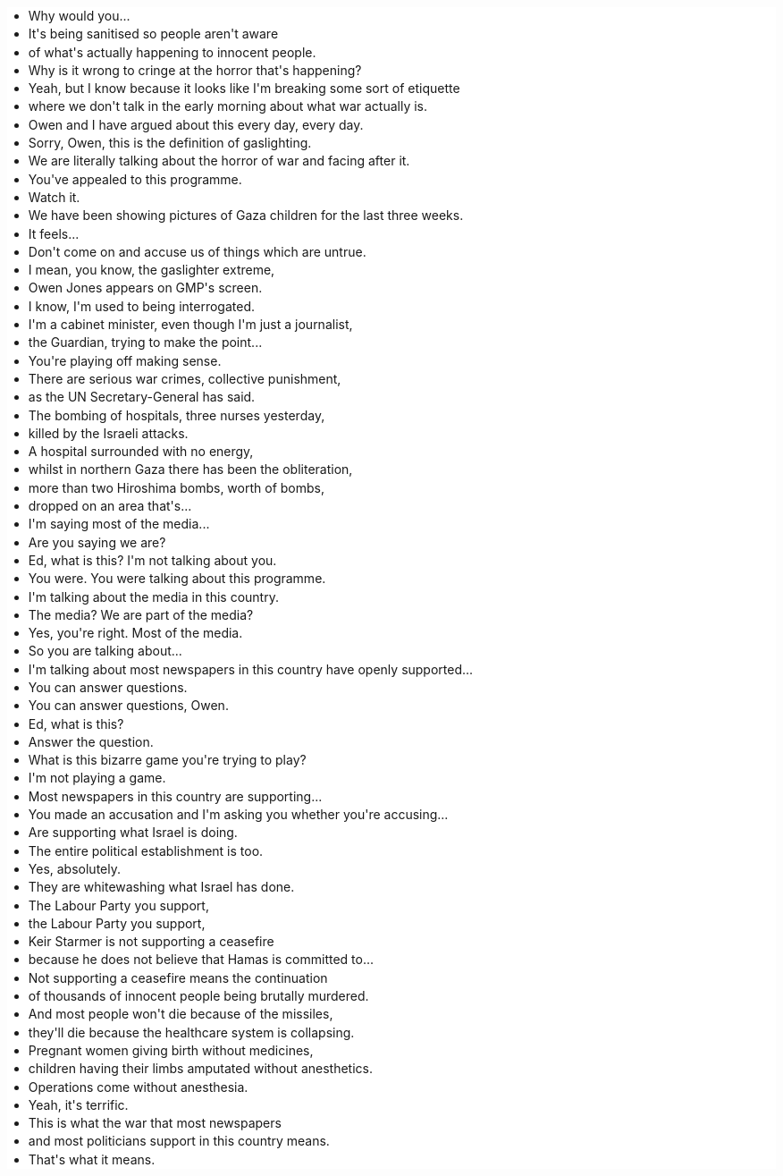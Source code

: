 *  Why would you...
*  It's being sanitised so people aren't aware
*  of what's actually happening to innocent people.
*  Why is it wrong to cringe at the horror that's happening?
*  Yeah, but I know because it looks like I'm breaking some sort of etiquette
*  where we don't talk in the early morning about what war actually is.
*  Owen and I have argued about this every day, every day.
*  Sorry, Owen, this is the definition of gaslighting.
*  We are literally talking about the horror of war and facing after it.
*  You've appealed to this programme.
*  Watch it.
*  We have been showing pictures of Gaza children for the last three weeks.
*  It feels...
*  Don't come on and accuse us of things which are untrue.
*  I mean, you know, the gaslighter extreme,
*  Owen Jones appears on GMP's screen.
*  I know, I'm used to being interrogated.
*  I'm a cabinet minister, even though I'm just a journalist,
*  the Guardian, trying to make the point...
*  You're playing off making sense.
*  There are serious war crimes, collective punishment,
*  as the UN Secretary-General has said.
*  The bombing of hospitals, three nurses yesterday,
*  killed by the Israeli attacks.
*  A hospital surrounded with no energy,
*  whilst in northern Gaza there has been the obliteration,
*  more than two Hiroshima bombs, worth of bombs,
*  dropped on an area that's...
*  I'm saying most of the media...
*  Are you saying we are?
*  Ed, what is this? I'm not talking about you.
*  You were. You were talking about this programme.
*  I'm talking about the media in this country.
*  The media? We are part of the media?
*  Yes, you're right. Most of the media.
*  So you are talking about...
*  I'm talking about most newspapers in this country have openly supported...
*  You can answer questions.
*  You can answer questions, Owen.
*  Ed, what is this?
*  Answer the question.
*  What is this bizarre game you're trying to play?
*  I'm not playing a game.
*  Most newspapers in this country are supporting...
*  You made an accusation and I'm asking you whether you're accusing...
*  Are supporting what Israel is doing.
*  The entire political establishment is too.
*  Yes, absolutely.
*  They are whitewashing what Israel has done.
*  The Labour Party you support,
*  the Labour Party you support,
*  Keir Starmer is not supporting a ceasefire
*  because he does not believe that Hamas is committed to...
*  Not supporting a ceasefire means the continuation
*  of thousands of innocent people being brutally murdered.
*  And most people won't die because of the missiles,
*  they'll die because the healthcare system is collapsing.
*  Pregnant women giving birth without medicines,
*  children having their limbs amputated without anesthetics.
*  Operations come without anesthesia.
*  Yeah, it's terrific.
*  This is what the war that most newspapers
*  and most politicians support in this country means.
*  That's what it means.